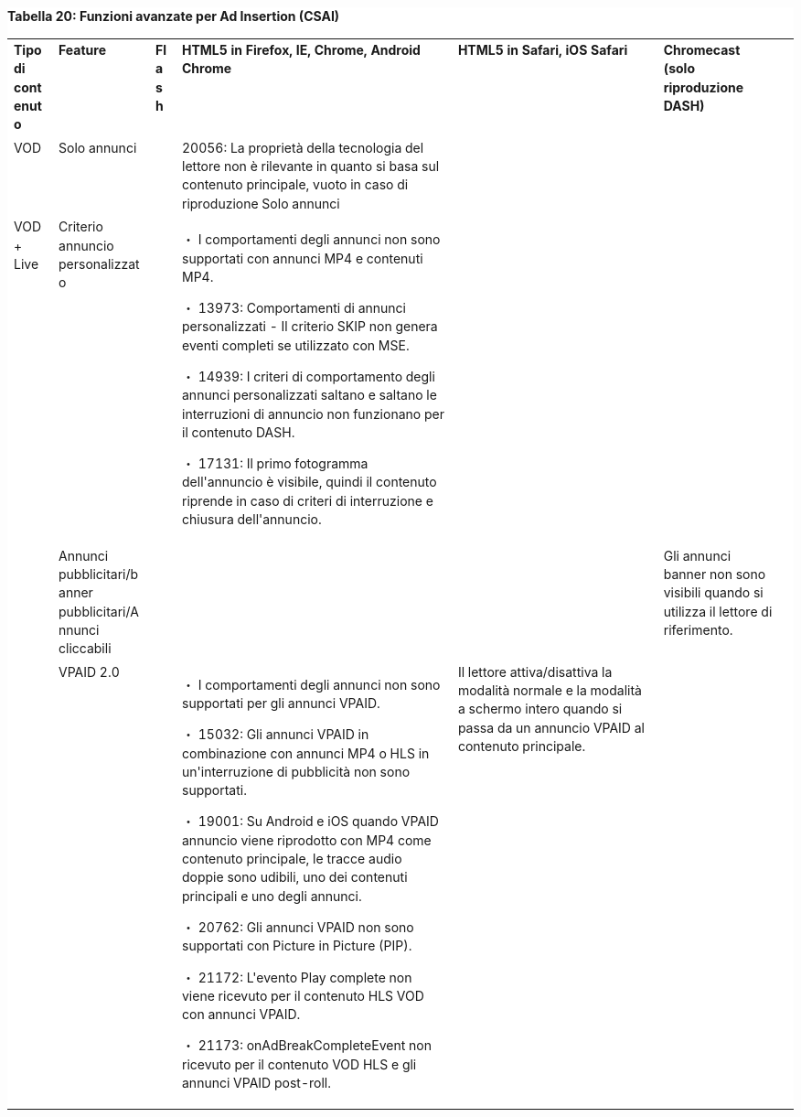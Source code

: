**Tabella 20: Funzioni avanzate per Ad Insertion  (CSAI)**

<table> 
 <tbody> 
  <tr> 
   <td><strong>Tipo di contenuto</strong></td> 
   <td><strong>Feature</strong></td> 
   <td><strong>Flash</strong></td> 
   <td><strong>HTML5 in Firefox, IE, Chrome, Android Chrome</strong></td> 
   <td><strong>HTML5 in Safari, iOS Safari</strong></td> 
   <td><strong>Chromecast (solo riproduzione DASH)</strong></td> 
  </tr> 
  <tr> 
   <td>VOD</td> 
   <td>Solo annunci</td> 
   <td> </td> 
   <td>20056: La proprietà della tecnologia del lettore non è rilevante in quanto si basa sul contenuto principale, vuoto in caso di riproduzione Solo annunci</td> 
   <td> </td> 
   <td> </td> 
  </tr> 
  <tr> 
   <td>VOD + Live</td> 
   <td>Criterio annuncio personalizzato</td> 
   <td> </td> 
   <td><p>・ I comportamenti degli annunci non sono supportati con annunci MP4 e contenuti MP4.</p> <p>・ 13973: Comportamenti di annunci personalizzati - Il criterio SKIP non genera eventi completi se utilizzato con MSE.</p> <p>・ 14939: I criteri di comportamento degli annunci personalizzati saltano e saltano le interruzioni di annuncio non funzionano per il contenuto DASH.</p> <p>・ 17131: Il primo fotogramma dell'annuncio è visibile, quindi il contenuto riprende in caso di criteri di interruzione e chiusura dell'annuncio.</p> </td> 
   <td> </td> 
   <td> </td> 
  </tr> 
  <tr> 
   <td> </td> 
   <td>Annunci pubblicitari/banner pubblicitari/Annunci cliccabili</td> 
   <td> </td> 
   <td> </td> 
   <td> </td> 
   <td>Gli annunci banner non sono visibili quando si utilizza il lettore di riferimento.</td> 
  </tr> 
  <tr> 
   <td> </td> 
   <td>VPAID 2.0</td> 
   <td> </td> 
   <td><p>・ I comportamenti degli annunci non sono supportati per gli annunci VPAID.</p> <p>・ 15032: Gli annunci VPAID in combinazione con annunci MP4 o HLS in un'interruzione di pubblicità non sono supportati.</p> <p>・ 19001: Su Android e iOS quando VPAID annuncio viene riprodotto con MP4 come contenuto principale, le tracce audio doppie sono udibili, uno dei contenuti principali e uno degli annunci.</p> <p>・ 20762: Gli annunci VPAID non sono supportati con Picture in Picture (PIP).</p> <p>・ 21172: L'evento Play complete non viene ricevuto per il contenuto HLS VOD con annunci VPAID.</p> <p>・ 21173: onAdBreakCompleteEvent non ricevuto per il contenuto VOD HLS e gli annunci VPAID post-roll.</p> </td> 
   <td>Il lettore attiva/disattiva la modalità normale e la modalità a schermo intero quando si passa da un annuncio VPAID al contenuto principale.</td> 
   <td> </td> 
   <td> </td> 
  </tr> 
 </tbody> 
</table>
